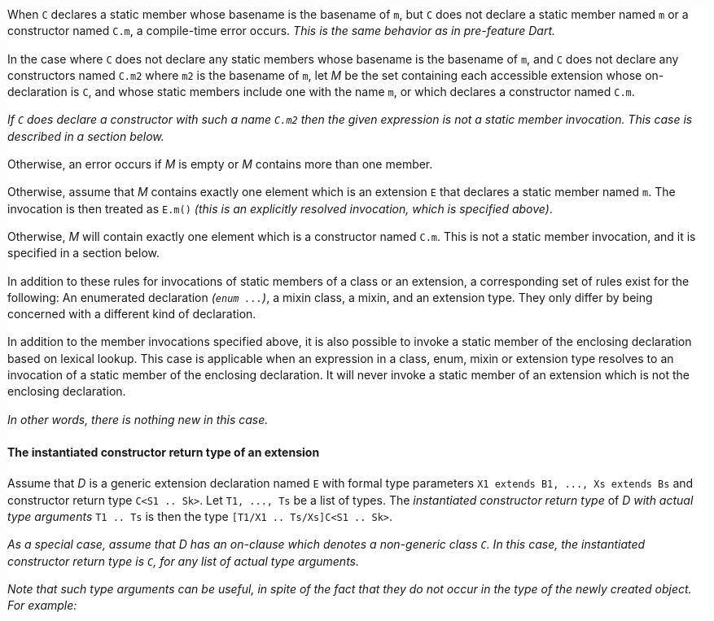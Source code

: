 When `C` declares a static member whose basename is the basename of `m`,
but `C` does not declare a static member named `m` or a constructor named
`C.m`, a compile-time error occurs. *This is the same behavior as in
pre-feature Dart.*

In the case where `C` does not declare any static members whose basename is
the basename of `m`, and `C` does not declare any constructors named `C.m2`
where `m2` is the basename of `m`, let _M_ be the set containing each
accessible extension whose on-declaration is `C`, and whose static members
include one with the name `m`, or which declares a constructor named `C.m`.

*If `C` does declare a constructor with such a name `C.m2` then the given
expression is not a static member invocation. This case is described in a
section below.*

Otherwise, an error occurs if _M_ is empty or _M_ contains more than one
member.

Otherwise, assume that _M_ contains exactly one element which is an
extension `E` that declares a static member named `m`. The invocation is
then treated as `E.m()` *(this is an explicitly resolved invocation, which
is specified above)*.

Otherwise, _M_ will contain exactly one element which is a constructor
named `C.m`. This is not a static member invocation, and it is specified in
a section below.

In addition to these rules for invocations of static members of a class or
an extension, a corresponding set of rules exist for the following: An
enumerated declaration *(`enum ...`)*, a mixin class, a mixin, and an
extension type. They only differ by being concerned with a different kind
of declaration.

In addition to the member invocations specified above, it is also possible
to invoke a static member of the enclosing declaration based on lexical
lookup. This case is applicable when an expression in a class, enum, mixin
or extension type resolves to an invocation of a static member of the
enclosing declaration. It will never invoke a static member of an extension
which is not the enclosing declaration.

*In other words, there is nothing new in this case.*

#### The instantiated constructor return type of an extension

Assume that _D_ is a generic extension declaration named `E` with formal
type parameters `X1 extends B1, ..., Xs extends Bs` and constructor return
type `C<S1 .. Sk>`. Let `T1, ..., Ts` be a list of types. The
_instantiated constructor return type_ of _D_ _with actual type arguments_
`T1 .. Ts` is then the type `[T1/X1 .. Ts/Xs]C<S1 .. Sk>`.

*As a special case, assume that _D_ has an on-clause which denotes a
non-generic class `C`. In this case, the instantiated constructor return
type is `C`, for any list of actual type arguments.*

*Note that such type arguments can be useful, in spite of the fact that
they do not occur in the type of the newly created object. For example:*


[issue 723]: https://github.com/dart-lang/language/issues/723
[Member Invocations]: https://github.com/dart-lang/language/blob/94194cee07d7deadf098b1f1e0475cb424f3d4be/specification/dartLangSpec.tex#L13903